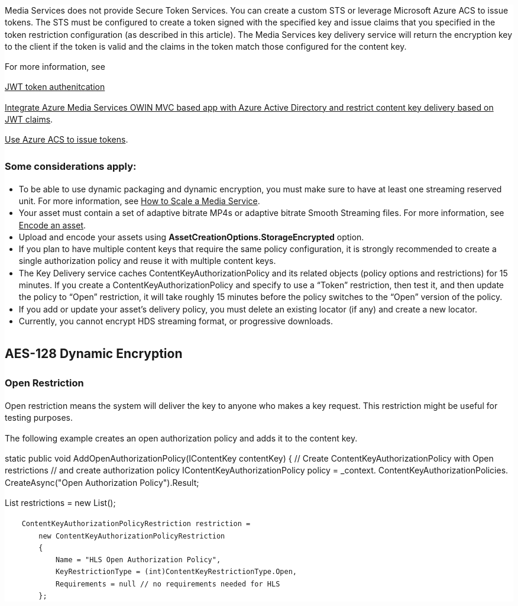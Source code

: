 Media Services does not provide Secure Token Services. You can create a custom STS or leverage Microsoft Azure ACS to issue tokens. The STS must be configured to create a token signed with the specified key and issue claims that you specified in the token restriction configuration (as described in this article). The Media Services key delivery service will return the encryption key to the client if the token is valid and the claims in the token match those configured for the content key.

For more information, see

[JWT token authenitcation](http://www.gtrifonov.com/2015/01/03/jwt-token-authentication-in-azure-media-services-and-dynamic-encryption/)

[Integrate Azure Media Services OWIN MVC based app with Azure Active Directory and restrict content key delivery based on JWT claims](http://www.gtrifonov.com/2015/01/24/mvc-owin-azure-media-services-ad-integration/).

[Use Azure ACS to issue tokens](http://mingfeiy.com/acs-with-key-services).

### Some considerations apply:
* To be able to use dynamic packaging and dynamic encryption, you must make sure to have at least one streaming reserved unit. For more information, see [How to Scale a Media Service](media-services-portal-manage-streaming-endpoints.md).
* Your asset must contain a set of adaptive bitrate MP4s or  adaptive bitrate Smooth Streaming files. For more information, see [Encode an asset](media-services-encode-asset.md).
* Upload and encode your assets using **AssetCreationOptions.StorageEncrypted** option.
* If you plan to have multiple content keys that require the same policy configuration, it is strongly recommended to create a single authorization policy and reuse it with multiple content keys.
* The Key Delivery service caches ContentKeyAuthorizationPolicy and its related objects (policy options and restrictions) for 15 minutes.  If you create a ContentKeyAuthorizationPolicy and specify to use a “Token” restriction, then test it, and then update the policy to “Open” restriction, it will take roughly 15 minutes before the policy switches to the “Open” version of the policy.
* If you add or update your asset’s delivery policy, you must delete an existing locator (if any) and create a new locator.
* Currently, you cannot encrypt HDS streaming format, or progressive downloads.

## AES-128 Dynamic Encryption
### Open Restriction
Open restriction means the system will deliver the key to anyone who makes a key request. This restriction might be useful for testing purposes.

The following example creates an open authorization policy and adds it to the content key.

static public void AddOpenAuthorizationPolicy(IContentKey contentKey)
{
// Create ContentKeyAuthorizationPolicy with Open restrictions
// and create authorization policy
IContentKeyAuthorizationPolicy policy = _context.
ContentKeyAuthorizationPolicies.
CreateAsync("Open Authorization Policy").Result;

List<ContentKeyAuthorizationPolicyRestriction> restrictions =
            new List<ContentKeyAuthorizationPolicyRestriction>();

        ContentKeyAuthorizationPolicyRestriction restriction =
            new ContentKeyAuthorizationPolicyRestriction
            {
                Name = "HLS Open Authorization Policy",
                KeyRestrictionType = (int)ContentKeyRestrictionType.Open,
                Requirements = null // no requirements needed for HLS
            };
